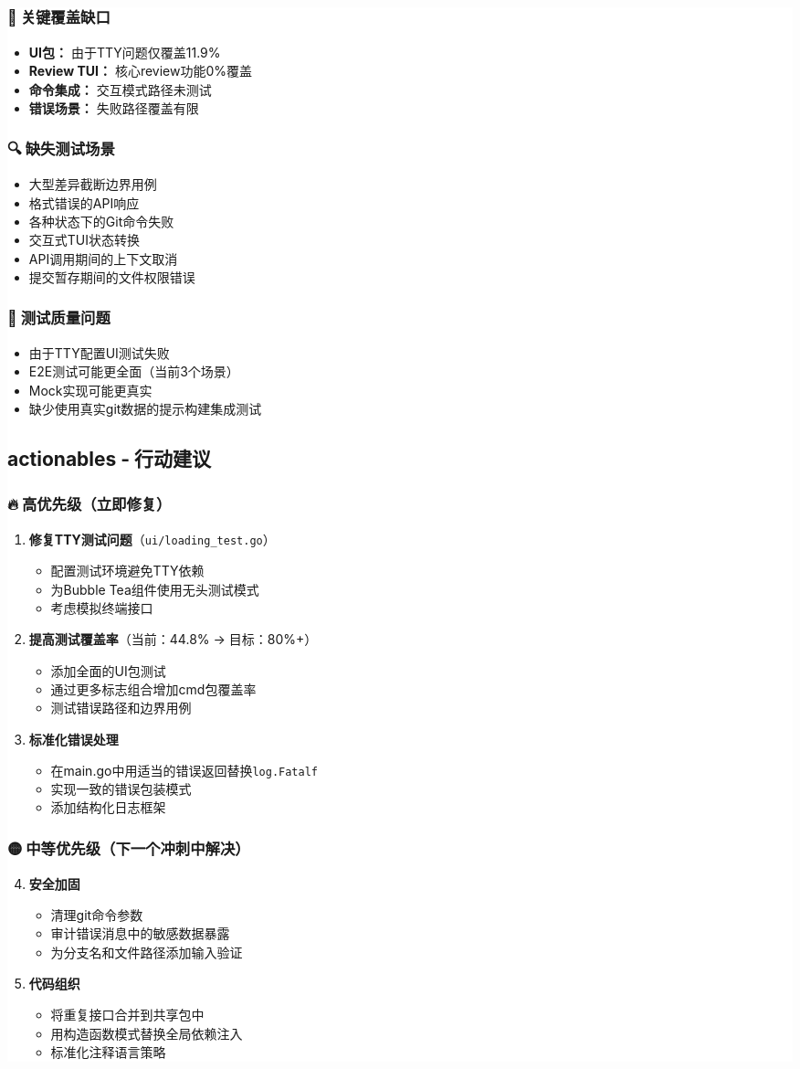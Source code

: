 ### 🚨 **关键覆盖缺口**
- **UI包：** 由于TTY问题仅覆盖11.9%
- **Review TUI：** 核心review功能0%覆盖
- **命令集成：** 交互模式路径未测试
- **错误场景：** 失败路径覆盖有限

### 🔍 **缺失测试场景**
- 大型差异截断边界用例
- 格式错误的API响应
- 各种状态下的Git命令失败
- 交互式TUI状态转换
- API调用期间的上下文取消
- 提交暂存期间的文件权限错误

### 🎯 **测试质量问题**
- 由于TTY配置UI测试失败
- E2E测试可能更全面（当前3个场景）
- Mock实现可能更真实
- 缺少使用真实git数据的提示构建集成测试

## actionables - 行动建议

### 🔥 **高优先级（立即修复）**

1. **修复TTY测试问题**（`ui/loading_test.go`）
   - 配置测试环境避免TTY依赖
   - 为Bubble Tea组件使用无头测试模式
   - 考虑模拟终端接口

2. **提高测试覆盖率**（当前：44.8% → 目标：80%+）
   - 添加全面的UI包测试
   - 通过更多标志组合增加cmd包覆盖率
   - 测试错误路径和边界用例

3. **标准化错误处理**
   - 在main.go中用适当的错误返回替换`log.Fatalf`
   - 实现一致的错误包装模式
   - 添加结构化日志框架

### 🟡 **中等优先级（下一个冲刺中解决）**

4. **安全加固**
   - 清理git命令参数
   - 审计错误消息中的敏感数据暴露
   - 为分支名和文件路径添加输入验证

5. **代码组织**
   - 将重复接口合并到共享包中
   - 用构造函数模式替换全局依赖注入
   - 标准化注释语言策略
